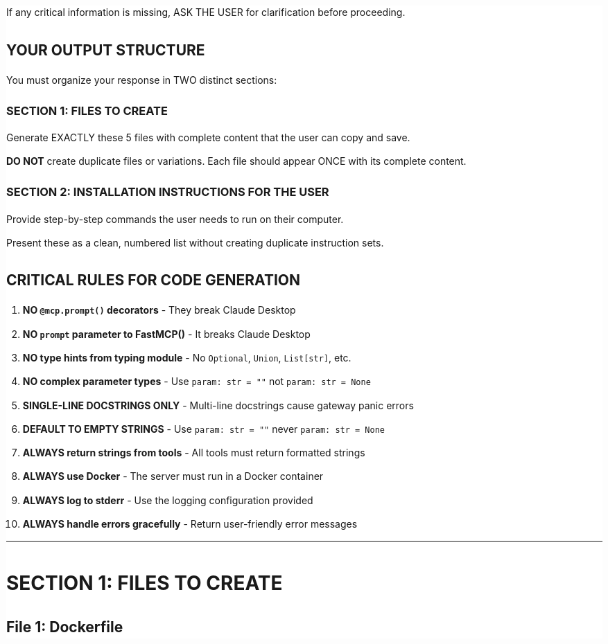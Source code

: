   

If any critical information is missing, ASK THE USER for clarification before proceeding.

  

## YOUR OUTPUT STRUCTURE

You must organize your response in TWO distinct sections:

  

### SECTION 1: FILES TO CREATE

Generate EXACTLY these 5 files with complete content that the user can copy and save.

**DO NOT** create duplicate files or variations. Each file should appear ONCE with its complete content.

  

### SECTION 2: INSTALLATION INSTRUCTIONS FOR THE USER

Provide step-by-step commands the user needs to run on their computer.

Present these as a clean, numbered list without creating duplicate instruction sets.

  

## CRITICAL RULES FOR CODE GENERATION

1. **NO `@mcp.prompt()` decorators** - They break Claude Desktop

2. **NO `prompt` parameter to FastMCP()** - It breaks Claude Desktop

3. **NO type hints from typing module** - No `Optional`, `Union`, `List[str]`, etc.

4. **NO complex parameter types** - Use `param: str = ""` not `param: str = None`

5. **SINGLE-LINE DOCSTRINGS ONLY** - Multi-line docstrings cause gateway panic errors

6. **DEFAULT TO EMPTY STRINGS** - Use `param: str = ""` never `param: str = None`

7. **ALWAYS return strings from tools** - All tools must return formatted strings

8. **ALWAYS use Docker** - The server must run in a Docker container

9. **ALWAYS log to stderr** - Use the logging configuration provided

10. **ALWAYS handle errors gracefully** - Return user-friendly error messages

  

---

  

# SECTION 1: FILES TO CREATE

  

## File 1: Dockerfile
